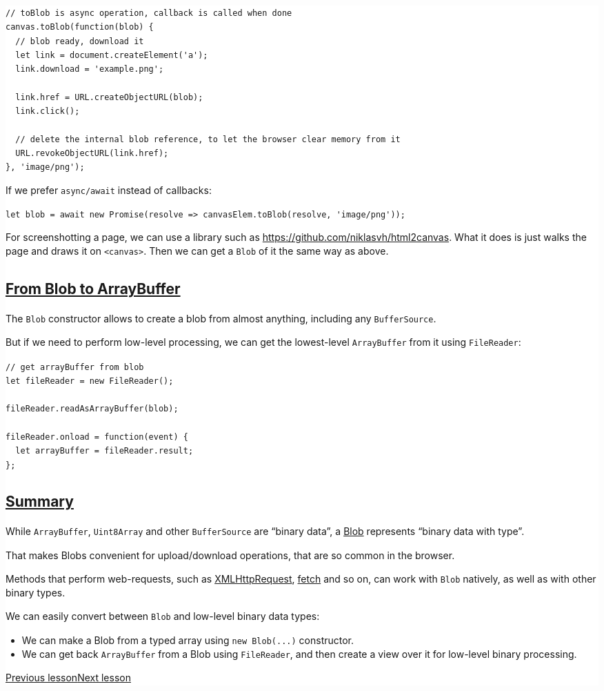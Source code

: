     // toBlob is async operation, callback is called when done
    canvas.toBlob(function(blob) {
      // blob ready, download it
      let link = document.createElement('a');
      link.download = 'example.png';

      link.href = URL.createObjectURL(blob);
      link.click();

      // delete the internal blob reference, to let the browser clear memory from it
      URL.revokeObjectURL(link.href);
    }, 'image/png');

If we prefer `async/await` instead of callbacks:

    let blob = await new Promise(resolve => canvasElem.toBlob(resolve, 'image/png'));

For screenshotting a page, we can use a library such as <https://github.com/niklasvh/html2canvas>. What it does is just walks the page and draws it on `<canvas>`. Then we can get a `Blob` of it the same way as above.

## <a href="#from-blob-to-arraybuffer" id="from-blob-to-arraybuffer" class="main__anchor">From Blob to ArrayBuffer</a>

The `Blob` constructor allows to create a blob from almost anything, including any `BufferSource`.

But if we need to perform low-level processing, we can get the lowest-level `ArrayBuffer` from it using `FileReader`:

    // get arrayBuffer from blob
    let fileReader = new FileReader();

    fileReader.readAsArrayBuffer(blob);

    fileReader.onload = function(event) {
      let arrayBuffer = fileReader.result;
    };

## <a href="#summary" id="summary" class="main__anchor">Summary</a>

While `ArrayBuffer`, `Uint8Array` and other `BufferSource` are “binary data”, a [Blob](https://www.w3.org/TR/FileAPI/#dfn-Blob) represents “binary data with type”.

That makes Blobs convenient for upload/download operations, that are so common in the browser.

Methods that perform web-requests, such as [XMLHttpRequest](/xmlhttprequest), [fetch](/fetch) and so on, can work with `Blob` natively, as well as with other binary types.

We can easily convert between `Blob` and low-level binary data types:

-   We can make a Blob from a typed array using `new Blob(...)` constructor.
-   We can get back `ArrayBuffer` from a Blob using `FileReader`, and then create a view over it for low-level binary processing.

<a href="/text-decoder" class="page__nav page__nav_prev"><span class="page__nav-text"><span class="page__nav-text-shortcut"></span></span><span class="page__nav-text-alternate">Previous lesson</span></a><a href="/file" class="page__nav page__nav_next"><span class="page__nav-text"><span class="page__nav-text-shortcut"></span></span><span class="page__nav-text-alternate">Next lesson</span></a>
